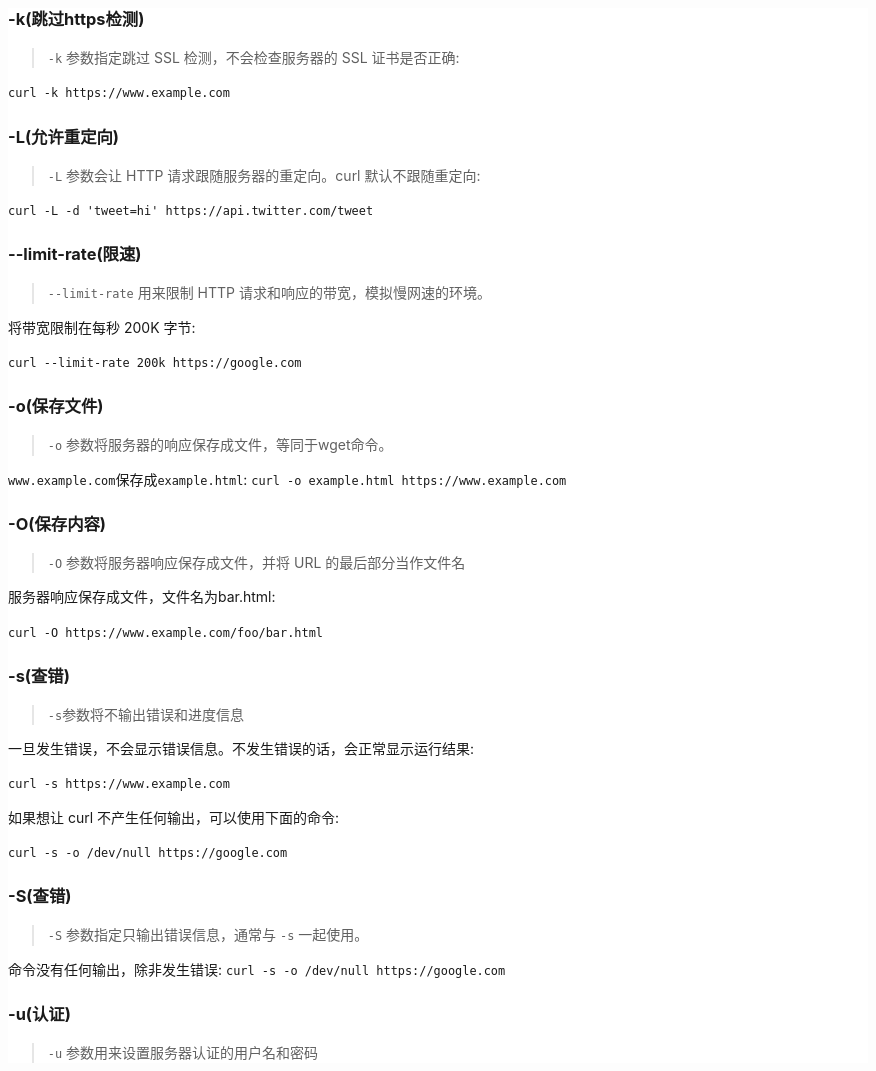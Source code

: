 ### -k(跳过https检测)
> `-k` 参数指定跳过 SSL 检测，不会检查服务器的 SSL 证书是否正确: 
```
curl -k https://www.example.com
```

### -L(允许重定向)
> `-L` 参数会让 HTTP 请求跟随服务器的重定向。curl 默认不跟随重定向:
```
curl -L -d 'tweet=hi' https://api.twitter.com/tweet
```

### --limit-rate(限速)
> `--limit-rate` 用来限制 HTTP 请求和响应的带宽，模拟慢网速的环境。

将带宽限制在每秒 200K 字节: 
```
curl --limit-rate 200k https://google.com
```

### -o(保存文件)
> `-o` 参数将服务器的响应保存成文件，等同于wget命令。

`www.example.com`保存成`example.html`: 
`curl -o example.html https://www.example.com`

### -O(保存内容)
> `-O` 参数将服务器响应保存成文件，并将 URL 的最后部分当作文件名

服务器响应保存成文件，文件名为bar.html:
```
curl -O https://www.example.com/foo/bar.html
```

### -s(查错)
> `-s`参数将不输出错误和进度信息

一旦发生错误，不会显示错误信息。不发生错误的话，会正常显示运行结果:
```
curl -s https://www.example.com
```

如果想让 curl 不产生任何输出，可以使用下面的命令:
```
curl -s -o /dev/null https://google.com
```

### -S(查错)
> `-S` 参数指定只输出错误信息，通常与 `-s` 一起使用。

命令没有任何输出，除非发生错误: `curl -s -o /dev/null https://google.com`

### -u(认证)
> `-u` 参数用来设置服务器认证的用户名和密码

